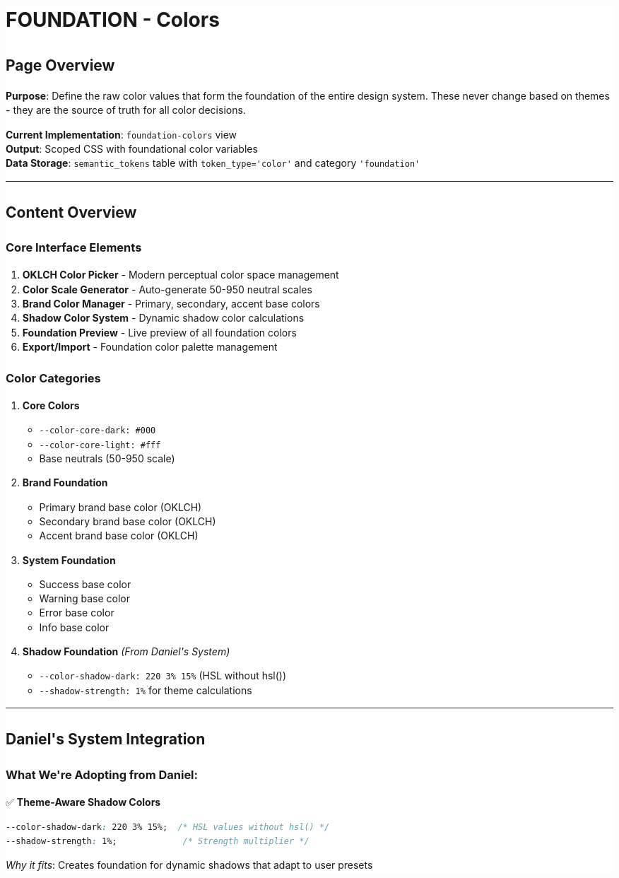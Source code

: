 # FOUNDATION - Colors

## Page Overview
**Purpose**: Define the raw color values that form the foundation of the entire design system. These never change based on themes - they are the source of truth for all color decisions.

**Current Implementation**: `foundation-colors` view  
**Output**: Scoped CSS with foundational color variables  
**Data Storage**: `semantic_tokens` table with `token_type='color'` and category `'foundation'`

---

## Content Overview

### Core Interface Elements
1. **OKLCH Color Picker** - Modern perceptual color space management
2. **Color Scale Generator** - Auto-generate 50-950 neutral scales  
3. **Brand Color Manager** - Primary, secondary, accent base colors
4. **Shadow Color System** - Dynamic shadow color calculations
5. **Foundation Preview** - Live preview of all foundation colors
6. **Export/Import** - Foundation color palette management

### Color Categories
1. **Core Colors**
   - `--color-core-dark: #000`
   - `--color-core-light: #fff`
   - Base neutrals (50-950 scale)

2. **Brand Foundation** 
   - Primary brand base color (OKLCH)
   - Secondary brand base color (OKLCH)
   - Accent brand base color (OKLCH)

3. **System Foundation**
   - Success base color
   - Warning base color  
   - Error base color
   - Info base color

4. **Shadow Foundation** *(From Daniel's System)*
   - `--color-shadow-dark: 220 3% 15%` (HSL without hsl())
   - `--shadow-strength: 1%` for theme calculations

---

## Daniel's System Integration

### What We're Adopting from Daniel:
✅ **Theme-Aware Shadow Colors**
```css
--color-shadow-dark: 220 3% 15%;  /* HSL values without hsl() */
--shadow-strength: 1%;             /* Strength multiplier */
```
*Why it fits*: Creates foundation for dynamic shadows that adapt to user presets
